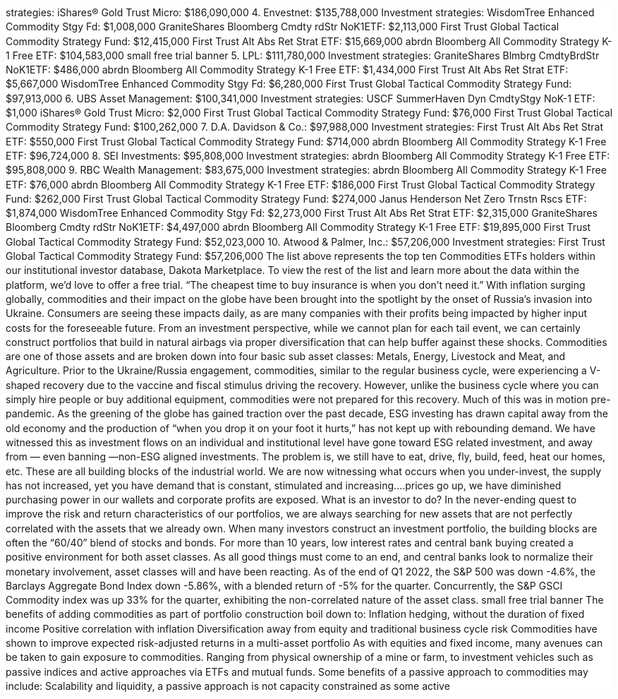 strategies: iShares® Gold Trust Micro: $186,090,000 4. Envestnet: $135,788,000 Investment strategies: WisdomTree Enhanced Commodity Stgy Fd: $1,008,000 GraniteShares Bloomberg Cmdty rdStr NoK1ETF: $2,113,000 First Trust Global Tactical Commodity Strategy Fund: $12,415,000 First Trust Alt Abs Ret Strat ETF: $15,669,000 abrdn Bloomberg All Commodity Strategy K-1 Free ETF: $104,583,000 small free trial banner 5. LPL: $111,780,000 Investment strategies: GraniteShares Blmbrg CmdtyBrdStr NoK1ETF: $486,000 abrdn Bloomberg All Commodity Strategy K-1 Free ETF: $1,434,000 First Trust Alt Abs Ret Strat ETF: $5,667,000 WisdomTree Enhanced Commodity Stgy Fd: $6,280,000 First Trust Global Tactical Commodity Strategy Fund: $97,913,000 6. UBS Asset Management: $100,341,000 Investment strategies: USCF SummerHaven Dyn CmdtyStgy NoK-1 ETF: $1,000 iShares® Gold Trust Micro: $2,000 First Trust Global Tactical Commodity Strategy Fund: $76,000 First Trust Global Tactical Commodity Strategy Fund: $100,262,000 7. D.A. Davidson & Co.: $97,988,000 Investment strategies: First Trust Alt Abs Ret Strat ETF: $550,000 First Trust Global Tactical Commodity Strategy Fund: $714,000 abrdn Bloomberg All Commodity Strategy K-1 Free ETF: $96,724,000 8. SEI Investments: $95,808,000 Investment strategies: abrdn Bloomberg All Commodity Strategy K-1 Free ETF: $95,808,000 9. RBC Wealth Management: $83,675,000 Investment strategies: abrdn Bloomberg All Commodity Strategy K-1 Free ETF: $76,000 abrdn Bloomberg All Commodity Strategy K-1 Free ETF: $186,000 First Trust Global Tactical Commodity Strategy Fund: $262,000 First Trust Global Tactical Commodity Strategy Fund: $274,000 Janus Henderson Net Zero Trnstn Rscs ETF: $1,874,000 WisdomTree Enhanced Commodity Stgy Fd: $2,273,000 First Trust Alt Abs Ret Strat ETF: $2,315,000 GraniteShares Bloomberg Cmdty rdStr NoK1ETF: $4,497,000 abrdn Bloomberg All Commodity Strategy K-1 Free ETF: $19,895,000 First Trust Global Tactical Commodity Strategy Fund: $52,023,000 10. Atwood & Palmer, Inc.: $57,206,000 Investment strategies: First Trust Global Tactical Commodity Strategy Fund: $57,206,000 The list above represents the top ten Commodities ETFs holders within our institutional investor database, Dakota Marketplace. To view the rest of the list and learn more about the data within the platform, we’d love to offer a free trial. “The cheapest time to buy insurance is when you don’t need it.” With inflation surging globally, commodities and their impact on the globe have been brought into the spotlight by the onset of Russia’s invasion into Ukraine. Consumers are seeing these impacts daily, as are many companies with their profits being impacted by higher input costs for the foreseeable future. From an investment perspective, while we cannot plan for each tail event, we can certainly construct portfolios that build in natural airbags via proper diversification that can help buffer against these shocks. Commodities are one of those assets and are broken down into four basic sub asset classes: Metals, Energy, Livestock and Meat, and Agriculture. Prior to the Ukraine/Russia engagement, commodities, similar to the regular business cycle, were experiencing a V-shaped recovery due to the vaccine and fiscal stimulus driving the recovery. However, unlike the business cycle where you can simply hire people or buy additional equipment, commodities were not prepared for this recovery. Much of this was in motion pre-pandemic. As the greening of the globe has gained traction over the past decade, ESG investing has drawn capital away from the old economy and the production of “when you drop it on your foot it hurts,” has not kept up with rebounding demand. We have witnessed this as investment flows on an individual and institutional level have gone toward ESG related investment, and away from — even banning —non-ESG aligned investments. The problem is, we still have to eat, drive, fly, build, feed, heat our homes, etc. These are all building blocks of the industrial world. We are now witnessing what occurs when you under-invest, the supply has not increased, yet you have demand that is constant, stimulated and increasing.…prices go up, we have diminished purchasing power in our wallets and corporate profits are exposed. What is an investor to do? In the never-ending quest to improve the risk and return characteristics of our portfolios, we are always searching for new assets that are not perfectly correlated with the assets that we already own. When many investors construct an investment portfolio, the building blocks are often the “60/40” blend of stocks and bonds. For more than 10 years, low interest rates and central bank buying created a positive environment for both asset classes. As all good things must come to an end, and central banks look to normalize their monetary involvement, asset classes will and have been reacting. As of the end of Q1 2022, the S&P 500 was down -4.6%, the Barclays Aggregate Bond Index down -5.86%, with a blended return of -5% for the quarter. Concurrently, the S&P GSCI Commodity index was up 33% for the quarter, exhibiting the non-correlated nature of the asset class. small free trial banner The benefits of adding commodities as part of portfolio construction boil down to: Inflation hedging, without the duration of fixed income Positive correlation with inflation Diversification away from equity and traditional business cycle risk Commodities have shown to improve expected risk-adjusted returns in a multi-asset portfolio As with equities and fixed income, many avenues can be taken to gain exposure to commodities. Ranging from physical ownership of a mine or farm, to investment vehicles such as passive indices and active approaches via ETFs and mutual funds. Some benefits of a passive approach to commodities may include: Scalability and liquidity, a passive approach is not capacity constrained as some active